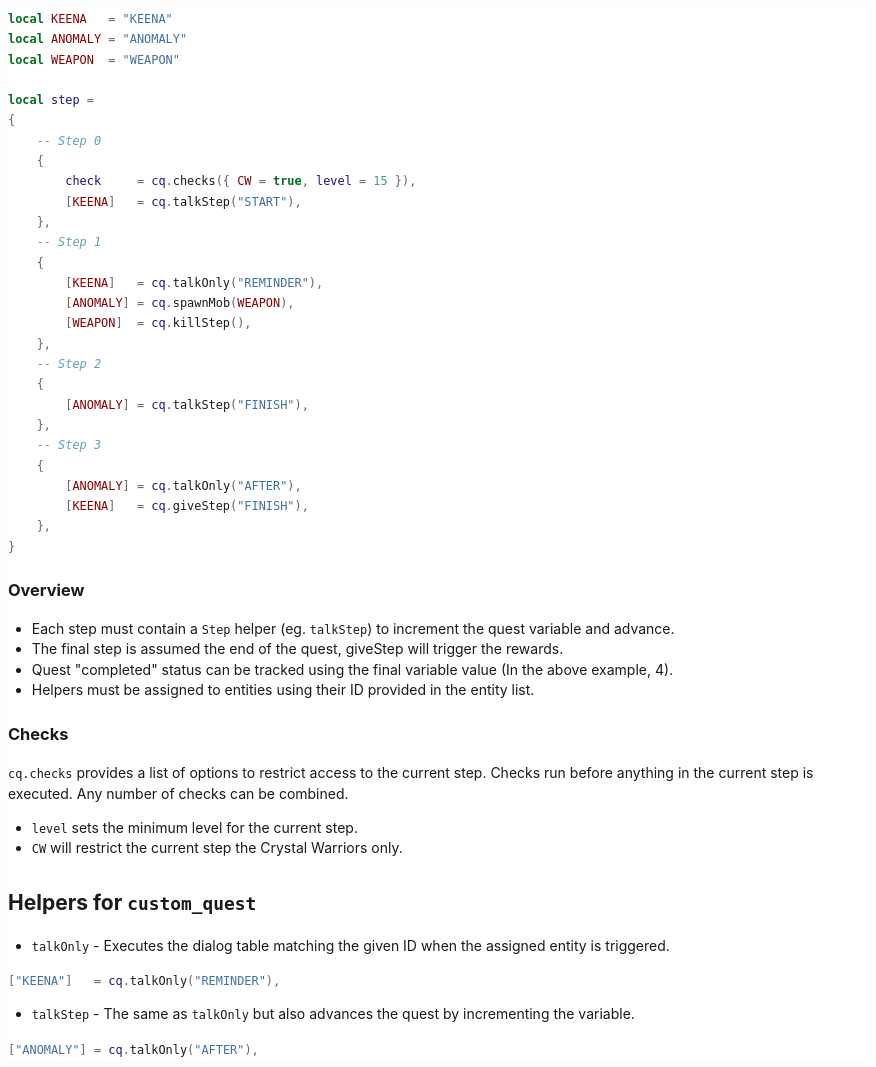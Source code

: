 ```lua
local KEENA   = "KEENA"
local ANOMALY = "ANOMALY"
local WEAPON  = "WEAPON"

local step =
{
    -- Step 0
    {
        check     = cq.checks({ CW = true, level = 15 }),
        [KEENA]   = cq.talkStep("START"),
    },
    -- Step 1
    {
        [KEENA]   = cq.talkOnly("REMINDER"),
        [ANOMALY] = cq.spawnMob(WEAPON),
        [WEAPON]  = cq.killStep(),
    },
    -- Step 2
    {
        [ANOMALY] = cq.talkStep("FINISH"),
    },
    -- Step 3
    {
        [ANOMALY] = cq.talkOnly("AFTER"),
        [KEENA]   = cq.giveStep("FINISH"),
    },
}
```

### Overview
* Each step must contain a `Step` helper (eg. `talkStep`) to increment the quest variable and advance.
* The final step is assumed the end of the quest, giveStep will trigger the rewards.
* Quest "completed" status can be tracked using the final variable value (In the above example, 4).
* Helpers must be assigned to entities using their ID provided in the entity list.

### Checks
`cq.checks` provides a list of options to restrict access to the current step. Checks run before anything in the current step is executed. Any number of checks can be combined.
* `level` sets the minimum level for the current step.
* `CW` will restrict the current step the Crystal Warriors only.

## Helpers for `custom_quest`

* `talkOnly` - Executes the dialog table matching the given ID when the assigned entity is triggered.
```lua
["KEENA"]   = cq.talkOnly("REMINDER"),
```

* `talkStep` - The same as `talkOnly` but also advances the quest by incrementing the variable.
```lua
["ANOMALY"] = cq.talkOnly("AFTER"),
```
